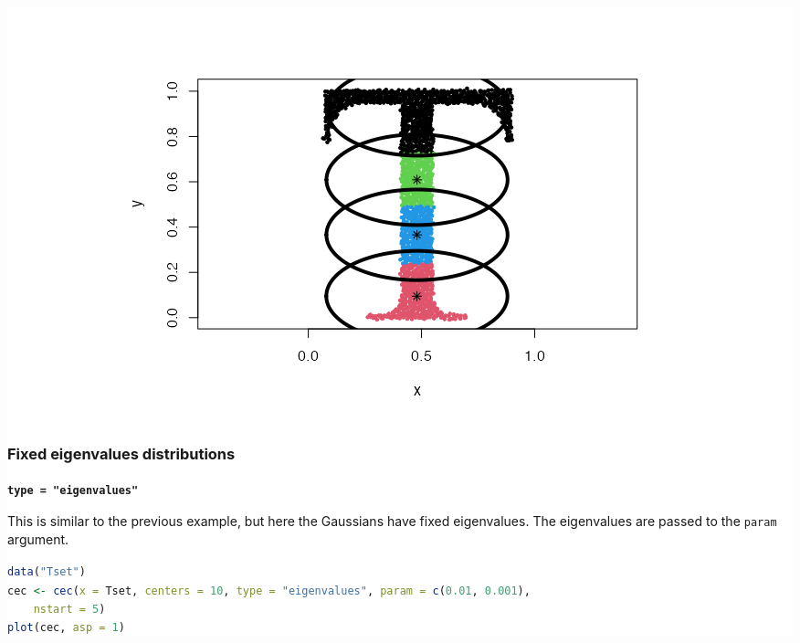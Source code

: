 <p align="center">
  <img src="man/figures/cov.png" alt="">
</p>

### Fixed eigenvalues distributions

**`type = "eigenvalues"`**

This is similar to the previous example, but here the Gaussians have fixed 
eigenvalues. The eigenvalues are passed to the `param` argument. 

```r
data("Tset")
cec <- cec(x = Tset, centers = 10, type = "eigenvalues", param = c(0.01, 0.001), 
    nstart = 5)
plot(cec, asp = 1)
```

<p align="center">